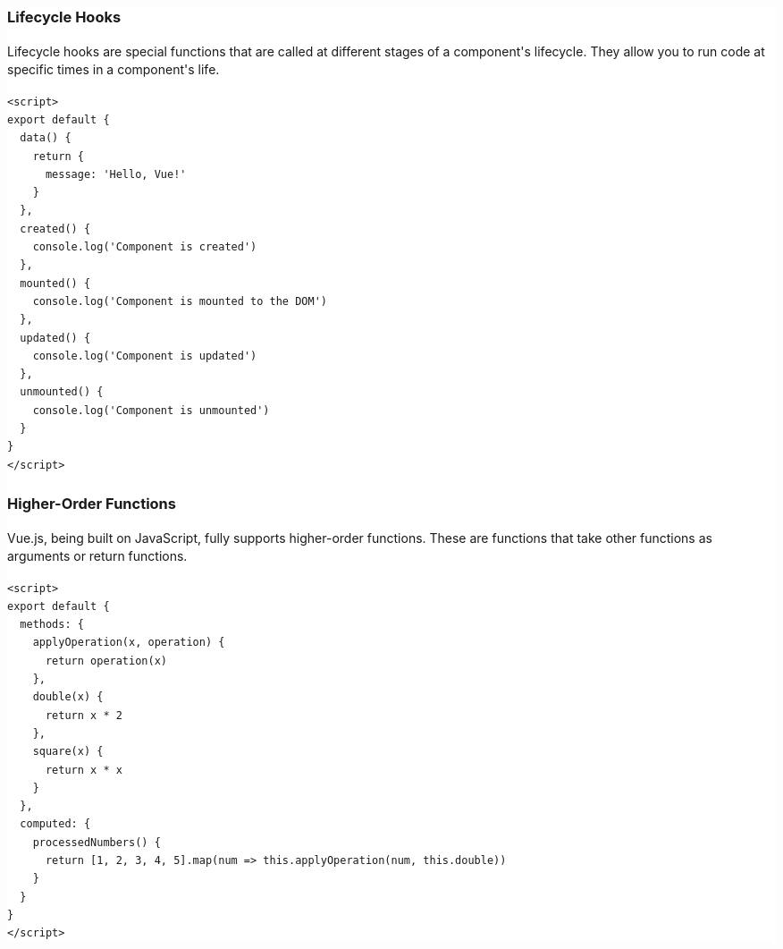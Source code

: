 ### Lifecycle Hooks

Lifecycle hooks are special functions that are called at different stages of a component's lifecycle. They allow you to run code at specific times in a component's life.

```vue
<script>
export default {
  data() {
    return {
      message: 'Hello, Vue!'
    }
  },
  created() {
    console.log('Component is created')
  },
  mounted() {
    console.log('Component is mounted to the DOM')
  },
  updated() {
    console.log('Component is updated')
  },
  unmounted() {
    console.log('Component is unmounted')
  }
}
</script>
```

### Higher-Order Functions

Vue.js, being built on JavaScript, fully supports higher-order functions. These are functions that take other functions as arguments or return functions.

```vue
<script>
export default {
  methods: {
    applyOperation(x, operation) {
      return operation(x)
    },
    double(x) {
      return x * 2
    },
    square(x) {
      return x * x
    }
  },
  computed: {
    processedNumbers() {
      return [1, 2, 3, 4, 5].map(num => this.applyOperation(num, this.double))
    }
  }
}
</script>
```
